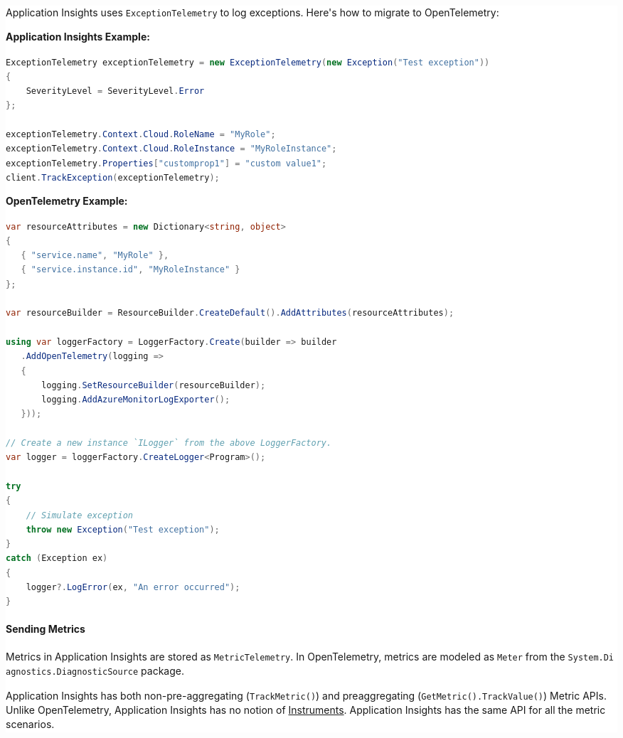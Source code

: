 Application Insights uses `ExceptionTelemetry` to log exceptions. Here's how to migrate to OpenTelemetry:

**Application Insights Example:**

```csharp
ExceptionTelemetry exceptionTelemetry = new ExceptionTelemetry(new Exception("Test exception"))
{
    SeverityLevel = SeverityLevel.Error
};

exceptionTelemetry.Context.Cloud.RoleName = "MyRole";
exceptionTelemetry.Context.Cloud.RoleInstance = "MyRoleInstance";
exceptionTelemetry.Properties["customprop1"] = "custom value1";
client.TrackException(exceptionTelemetry);
```

**OpenTelemetry Example:**

```csharp
var resourceAttributes = new Dictionary<string, object>
{
   { "service.name", "MyRole" },
   { "service.instance.id", "MyRoleInstance" }
};

var resourceBuilder = ResourceBuilder.CreateDefault().AddAttributes(resourceAttributes);

using var loggerFactory = LoggerFactory.Create(builder => builder
   .AddOpenTelemetry(logging =>
   {
       logging.SetResourceBuilder(resourceBuilder);
       logging.AddAzureMonitorLogExporter();
   }));

// Create a new instance `ILogger` from the above LoggerFactory.
var logger = loggerFactory.CreateLogger<Program>();

try
{
    // Simulate exception
    throw new Exception("Test exception");
}
catch (Exception ex)
{
    logger?.LogError(ex, "An error occurred");
}
```

#### Sending Metrics

Metrics in Application Insights are stored as `MetricTelemetry`. In OpenTelemetry, metrics are modeled as `Meter` from the `System.Diagnostics.DiagnosticSource` package.

Application Insights has both non-pre-aggregating (`TrackMetric()`) and preaggregating (`GetMetric().TrackValue()`) Metric APIs. Unlike OpenTelemetry, Application Insights has no notion of [Instruments](https://github.com/open-telemetry/opentelemetry-specification/blob/main/specification/metrics/supplementary-guidelines.md#instrument-selection). Application Insights has the same API for all the metric scenarios.
